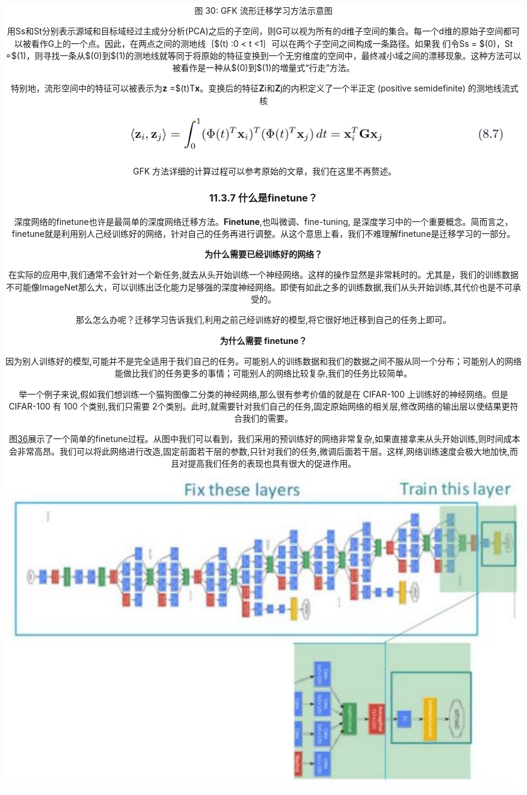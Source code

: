 <center>图 30: GFK 流形迁移学习方法示意图

​	用Ss和St分别表示源域和目标域经过主成分分析(PCA)之后的子空间，则G可以视为所有的d维子空间的集合。每一个d维的原始子空间都可以被看作G上的一个点。因此，在两点之间的测地线｛\$(t) :0 \< t \<1｝可以在两个子空间之间构成一条路径。如果我 们令Ss = \$(0)，St =\$(1)，则寻找一条从\$(0)到\$(1)的测地线就等同于将原始的特征变换到一个无穷维度的空间中，最终减小域之间的漂移现象。这种方法可以被看作是一种从\$(0)到\$(1)的増量式“行走”方法。

​	特别地，流形空间中的特征可以被表示为**z** =\$(t)T**x**。变换后的特征**Z**i和**Z**j的内积定义了一个半正定 (positive semidefinite) 的测地线流式核

![1542823895008](./media/1542823895008.png)

​	GFK 方法详细的计算过程可以参考原始的文章，我们在这里不再赘述。

### 11.3.7 什么是finetune？

​	深度网络的finetune也许是最简单的深度网络迁移方法。**Finetune**,也叫微调、fine-tuning, 是深度学习中的一个重要概念。简而言之，finetune就是利用别人己经训练好的网络，针对自己的任务再进行调整。从这个意思上看，我们不难理解finetune是迁移学习的一部分。

**为什么需要已经训练好的网络？**

​	在实际的应用中,我们通常不会针对一个新任务,就去从头开始训练一个神经网络。这样的操作显然是非常耗时的。尤其是，我们的训练数据不可能像ImageNet那么大，可以训练出泛化能力足够强的深度神经网络。即使有如此之多的训练数据,我们从头开始训练,其代价也是不可承受的。

​	那么怎么办呢？迁移学习告诉我们,利用之前己经训练好的模型,将它很好地迁移到自己的任务上即可。

**为什么需要 finetune？**

​	因为别人训练好的模型,可能并不是完全适用于我们自己的任务。可能别人的训练数据和我们的数据之间不服从同一个分布；可能别人的网络能做比我们的任务更多的事情；可能别人的网络比较复杂,我们的任务比较简单。

​	举一个例子来说,假如我们想训练一个猫狗图像二分类的神经网络,那么很有参考价值的就是在 CIFAR-100 上训练好的神经网络。但是 CIFAR-100 有 100 个类别,我们只需要 2个类别。此时,就需要针对我们自己的任务,固定原始网络的相关层,修改网络的输出层以使结果更符合我们的需要。

​	图[36](#bookmark148)展示了一个简单的finetune过程。从图中我们可以看到，我们采用的预训练好的网络非常复杂,如果直接拿来从头开始训练,则时间成本会非常高昂。我们可以将此网络进行改造,固定前面若干层的参数,只针对我们的任务,微调后面若干层。这样,网络训练速度会极大地加快,而且对提高我们任务的表现也具有很大的促进作用。

![](./media/b1630ca5d004d4b430672c8b8ce7fb90.jpg)
